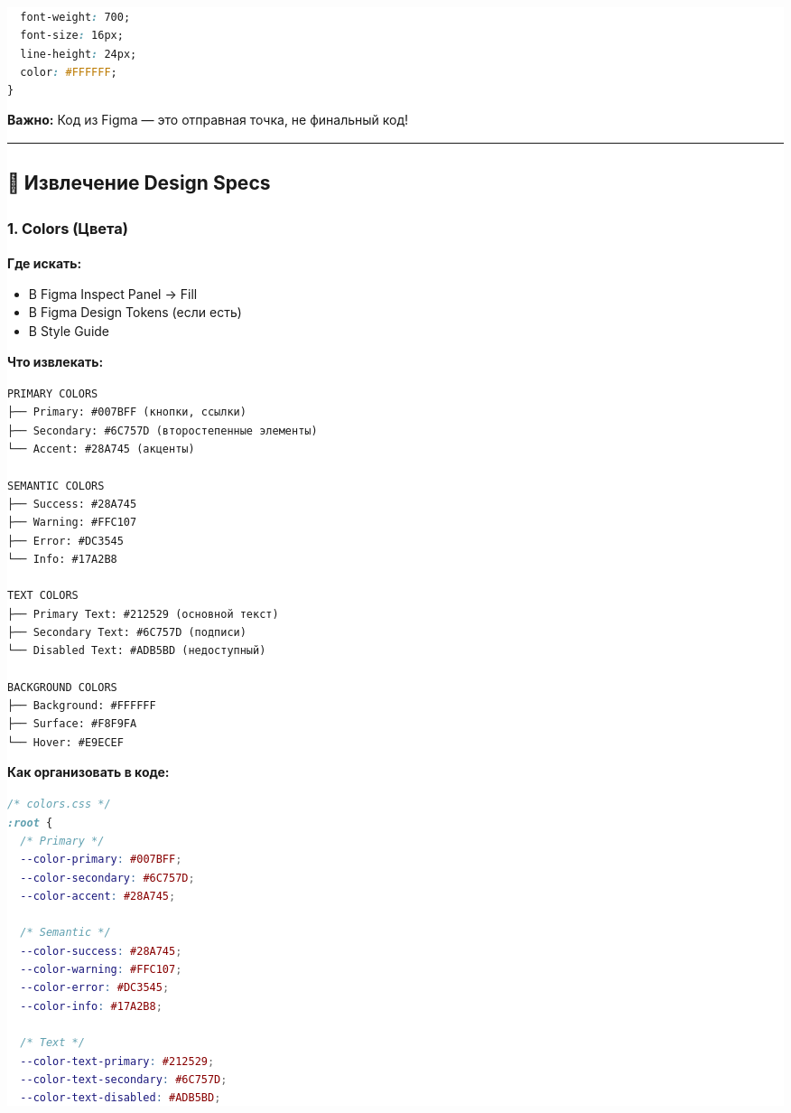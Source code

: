 ```css
  font-weight: 700;
  font-size: 16px;
  line-height: 24px;
  color: #FFFFFF;
}
```

**Важно:** Код из Figma — это отправная точка, не финальный код!

---

## 📐 Извлечение Design Specs

### 1. Colors (Цвета)

**Где искать:**
- В Figma Inspect Panel → Fill
- В Figma Design Tokens (если есть)
- В Style Guide

**Что извлекать:**

```
PRIMARY COLORS
├── Primary: #007BFF (кнопки, ссылки)
├── Secondary: #6C757D (второстепенные элементы)
└── Accent: #28A745 (акценты)

SEMANTIC COLORS
├── Success: #28A745
├── Warning: #FFC107
├── Error: #DC3545
└── Info: #17A2B8

TEXT COLORS
├── Primary Text: #212529 (основной текст)
├── Secondary Text: #6C757D (подписи)
└── Disabled Text: #ADB5BD (недоступный)

BACKGROUND COLORS
├── Background: #FFFFFF
├── Surface: #F8F9FA
└── Hover: #E9ECEF
```

**Как организовать в коде:**

```css
/* colors.css */
:root {
  /* Primary */
  --color-primary: #007BFF;
  --color-secondary: #6C757D;
  --color-accent: #28A745;

  /* Semantic */
  --color-success: #28A745;
  --color-warning: #FFC107;
  --color-error: #DC3545;
  --color-info: #17A2B8;

  /* Text */
  --color-text-primary: #212529;
  --color-text-secondary: #6C757D;
  --color-text-disabled: #ADB5BD;

```